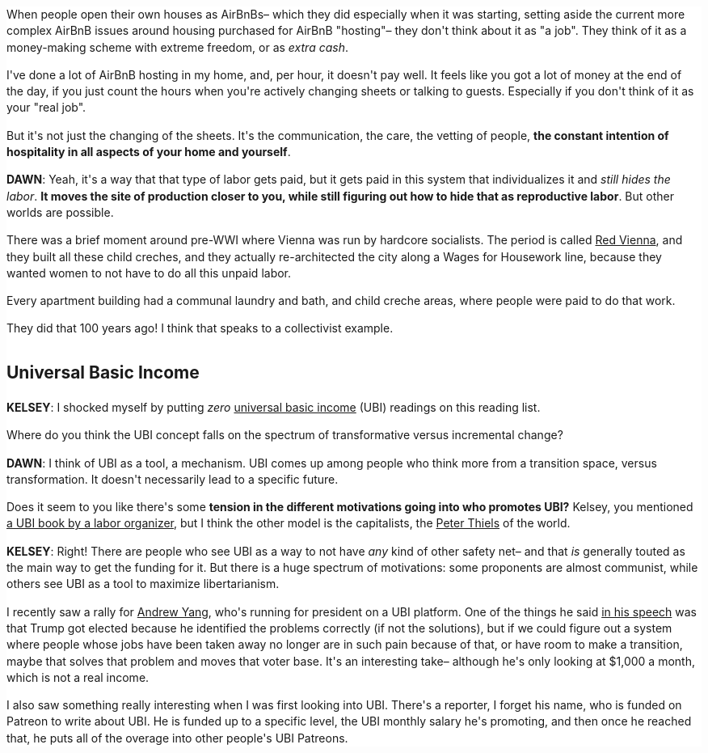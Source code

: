 When people open their own houses as AirBnBs– which they did especially when it was starting, setting aside the current more complex AirBnB issues around housing purchased for AirBnB "hosting"– they don't think about it as "a job". They think of it as a money-making scheme with extreme freedom, or as *extra cash*.

I've done a lot of AirBnB hosting in my home, and, per hour, it doesn't pay well. It feels like you got a lot of money at the end of the day, if you just count the hours when you're actively changing sheets or talking to guests. Especially if you don't think of it as your "real job".

But it's not just the changing of the sheets. It's the communication, the care, the vetting of people, **the constant intention of hospitality in all aspects of your home and yourself**.

**DAWN**: Yeah, it's a way that that type of labor gets paid, but it gets paid in this system that individualizes it and *still hides the labor*. **It moves the site of production closer to you, while still figuring out how to hide that as reproductive labor**. But other worlds are possible.

There was a brief moment around pre-WWI where Vienna was run by hardcore socialists. The period is called [Red Vienna](https://en.wikipedia.org/wiki/Red_Vienna), and they built all these child creches, and they actually re-architected the city along a Wages for Housework line, because they wanted women to not have to do all this unpaid labor.

Every apartment building had a communal laundry and bath, and child creche areas, where people were paid to do that work.

They did that 100 years ago! I think that speaks to a collectivist example.

## Universal Basic Income

**KELSEY**: I shocked myself by putting *zero* [universal basic income](https://en.wikipedia.org/wiki/Basic_income) (UBI) readings on this reading list.

Where do you think the UBI concept falls on the spectrum of transformative versus incremental change?

**DAWN**: I think of UBI as a tool, a mechanism. UBI comes up among people who think more from a transition space, versus transformation. It doesn't necessarily lead to a specific future.

Does it seem to you like there's some **tension in the different motivations going into who promotes UBI?** Kelsey, you mentioned [a UBI book by a labor organizer](https://www.goodreads.com/book/show/25898100-raising-the-floor), but I think the other model is the capitalists, the [Peter Thiels](https://en.wikipedia.org/wiki/Peter_Thiel) of the world.

**KELSEY**: Right! There are people who see UBI as a way to not have *any* kind of other safety net– and that *is* generally touted as the main way to get the funding for it. But there is a huge spectrum of motivations: some proponents are almost communist, while others see UBI as a tool to maximize libertarianism.

I recently saw a rally for [Andrew Yang](https://en.wikipedia.org/wiki/Andrew_Yang), who's running for president on a UBI platform. One of the things he said [in his speech](https://youtu.be/9K8_r30p1bA) was that Trump got elected because he identified the problems correctly (if not the solutions), but if we could figure out a system where people whose jobs have been taken away no longer are in such pain because of that, or have room to make a transition, maybe that solves that problem and moves that voter base. It's an interesting take– although he's only looking at $1,000 a month, which is not a real income.

I also saw something really interesting when I was first looking into UBI. There's a reporter, I forget his name, who is funded on Patreon to write about UBI. He is funded up to a specific level, the UBI monthly salary he's promoting, and then once he reached that, he puts all of the overage into other people's UBI Patreons.

